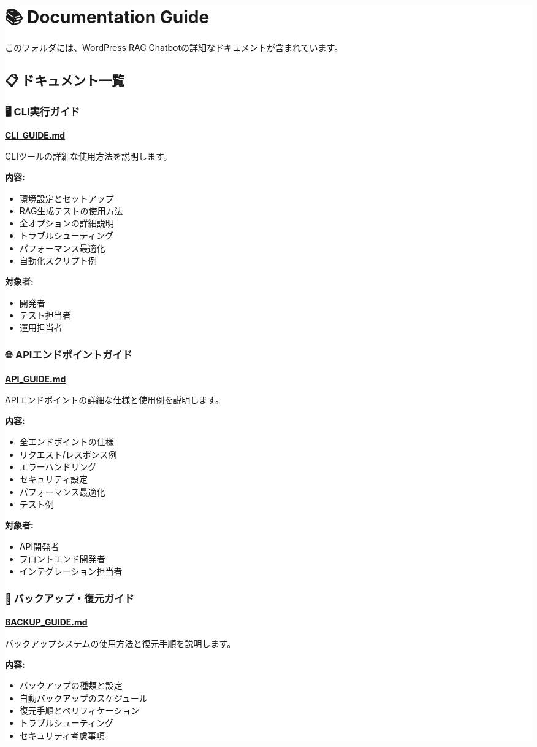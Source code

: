 # 📚 Documentation Guide

このフォルダには、WordPress RAG Chatbotの詳細なドキュメントが含まれています。

## 📋 ドキュメント一覧

### 🖥️ CLI実行ガイド
**[CLI_GUIDE.md](CLI_GUIDE.md)**

CLIツールの詳細な使用方法を説明します。

**内容:**
- 環境設定とセットアップ
- RAG生成テストの使用方法
- 全オプションの詳細説明
- トラブルシューティング
- パフォーマンス最適化
- 自動化スクリプト例

**対象者:**
- 開発者
- テスト担当者
- 運用担当者

### 🌐 APIエンドポイントガイド
**[API_GUIDE.md](API_GUIDE.md)**

APIエンドポイントの詳細な仕様と使用例を説明します。

**内容:**
- 全エンドポイントの仕様
- リクエスト/レスポンス例
- エラーハンドリング
- セキュリティ設定
- パフォーマンス最適化
- テスト例

**対象者:**
- API開発者
- フロントエンド開発者
- インテグレーション担当者

### 💾 バックアップ・復元ガイド
**[BACKUP_GUIDE.md](BACKUP_GUIDE.md)**

バックアップシステムの使用方法と復元手順を説明します。

**内容:**
- バックアップの種類と設定
- 自動バックアップのスケジュール
- 復元手順とベリフィケーション
- トラブルシューティング
- セキュリティ考慮事項
